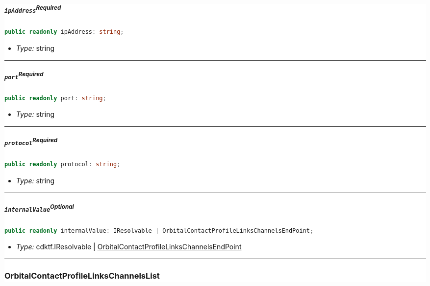 ##### `ipAddress`<sup>Required</sup> <a name="ipAddress" id="@cdktf/provider-azurerm.orbitalContactProfile.OrbitalContactProfileLinksChannelsEndPointOutputReference.property.ipAddress"></a>

```typescript
public readonly ipAddress: string;
```

- *Type:* string

---

##### `port`<sup>Required</sup> <a name="port" id="@cdktf/provider-azurerm.orbitalContactProfile.OrbitalContactProfileLinksChannelsEndPointOutputReference.property.port"></a>

```typescript
public readonly port: string;
```

- *Type:* string

---

##### `protocol`<sup>Required</sup> <a name="protocol" id="@cdktf/provider-azurerm.orbitalContactProfile.OrbitalContactProfileLinksChannelsEndPointOutputReference.property.protocol"></a>

```typescript
public readonly protocol: string;
```

- *Type:* string

---

##### `internalValue`<sup>Optional</sup> <a name="internalValue" id="@cdktf/provider-azurerm.orbitalContactProfile.OrbitalContactProfileLinksChannelsEndPointOutputReference.property.internalValue"></a>

```typescript
public readonly internalValue: IResolvable | OrbitalContactProfileLinksChannelsEndPoint;
```

- *Type:* cdktf.IResolvable | <a href="#@cdktf/provider-azurerm.orbitalContactProfile.OrbitalContactProfileLinksChannelsEndPoint">OrbitalContactProfileLinksChannelsEndPoint</a>

---


### OrbitalContactProfileLinksChannelsList <a name="OrbitalContactProfileLinksChannelsList" id="@cdktf/provider-azurerm.orbitalContactProfile.OrbitalContactProfileLinksChannelsList"></a>

